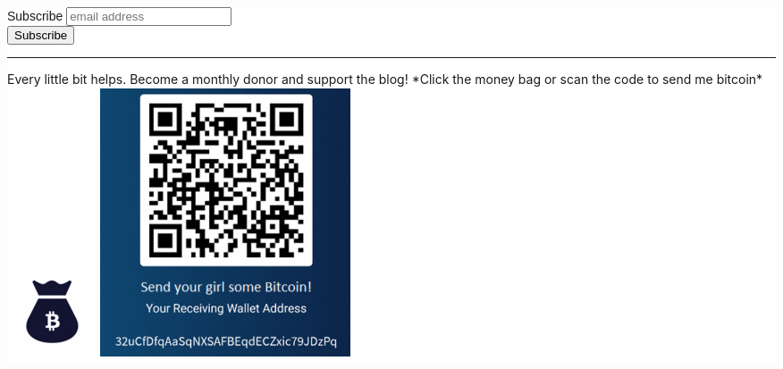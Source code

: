 
<link href="//cdn-images.mailchimp.com/embedcode/horizontal-slim-10_7.css" rel="stylesheet" type="text/css">
<style type="text/css">
	#mc_embed_signup{background:#fff; clear:left; font:14px Helvetica,Arial,sans-serif; width:100%;}
	/* Add your own Mailchimp form style overrides in your site stylesheet or in this style block.
	   We recommend moving this block and the preceding CSS link to the HEAD of your HTML file. */
</style>
<div id="mc_embed_signup">
<form action="https://elyserobinson.us14.list-manage.com/subscribe/post?u=d8681ae8829338461cc453b4a&amp;id=f1fd37520f" method="post" id="mc-embedded-subscribe-form" name="mc-embedded-subscribe-form" class="validate" target="_blank" novalidate>
    <div id="mc_embed_signup_scroll">
	<label for="mce-EMAIL">Subscribe</label>
	<input type="email" value="" name="EMAIL" class="email" id="mce-EMAIL" placeholder="email address" required>
    <!-- real people should not fill this in and expect good things - do not remove this or risk form bot signups-->
    <div style="position: absolute; left: -5000px;" aria-hidden="true"><input type="text" name="b_d8681ae8829338461cc453b4a_f1fd37520f" tabindex="-1" value=""></div>
    <div class="clear"><input type="submit" value="Subscribe" name="subscribe" id="mc-embedded-subscribe" class="button"></div>
    </div>
</form>
</div>



<hr>

<div class="text-align: center">
Every little bit helps. Become a monthly donor and support the blog! *Click the money bag or scan the code to send me bitcoin*
<a href="https://liberapay.com/elyserobinson" target="_blank"><img src="/img/419_money_bag_BTC_solid.gif" width="100" height="100" alt="Love Elyse? Send some money!"></a>

<picture>
  <source srcset="/img/bitcoin.webp" type="image/webp">
  <source srcset="/img/bitcoin.jpeg" type="image/jpeg">
  <img src="/img/bitcoin.jpeg" width="280" height="300" alt="Love Elyse? Send some bitcoin!">
</picture>
</div>
